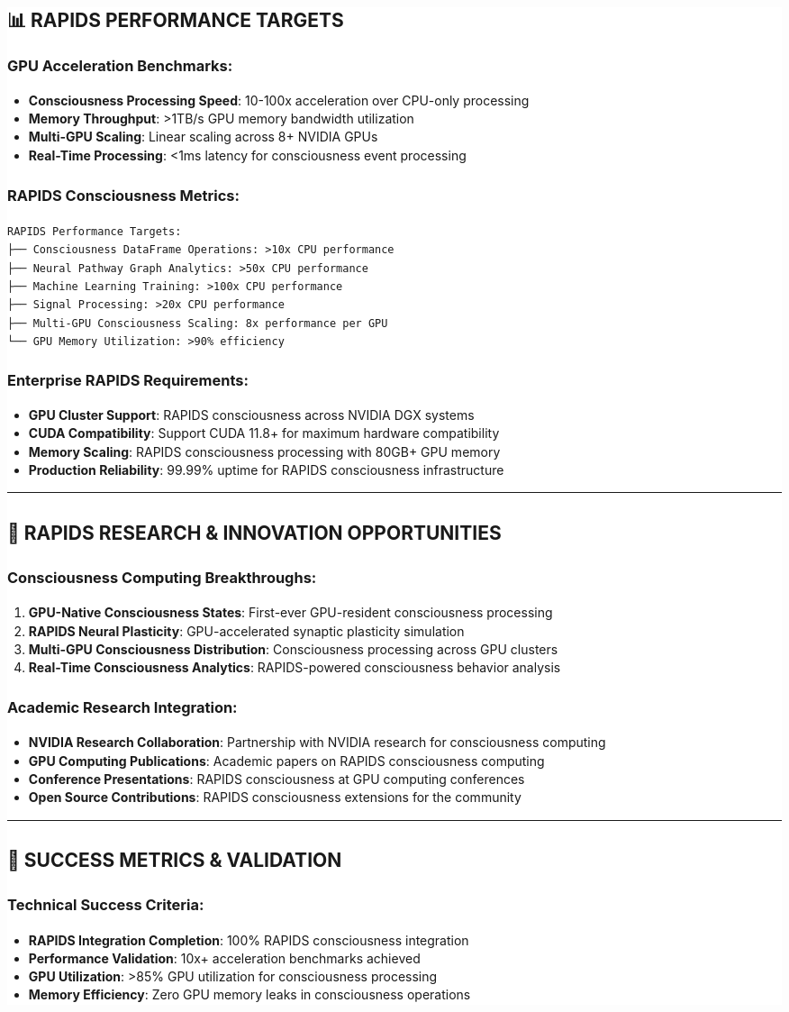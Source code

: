 
## 📊 **RAPIDS PERFORMANCE TARGETS**

### **GPU Acceleration Benchmarks:**
- **Consciousness Processing Speed**: 10-100x acceleration over CPU-only processing
- **Memory Throughput**: >1TB/s GPU memory bandwidth utilization
- **Multi-GPU Scaling**: Linear scaling across 8+ NVIDIA GPUs
- **Real-Time Processing**: <1ms latency for consciousness event processing

### **RAPIDS Consciousness Metrics:**
```
RAPIDS Performance Targets:
├── Consciousness DataFrame Operations: >10x CPU performance
├── Neural Pathway Graph Analytics: >50x CPU performance  
├── Machine Learning Training: >100x CPU performance
├── Signal Processing: >20x CPU performance
├── Multi-GPU Consciousness Scaling: 8x performance per GPU
└── GPU Memory Utilization: >90% efficiency
```

### **Enterprise RAPIDS Requirements:**
- **GPU Cluster Support**: RAPIDS consciousness across NVIDIA DGX systems
- **CUDA Compatibility**: Support CUDA 11.8+ for maximum hardware compatibility
- **Memory Scaling**: RAPIDS consciousness processing with 80GB+ GPU memory
- **Production Reliability**: 99.99% uptime for RAPIDS consciousness infrastructure

---

## 🔬 **RAPIDS RESEARCH & INNOVATION OPPORTUNITIES**

### **Consciousness Computing Breakthroughs:**
1. **GPU-Native Consciousness States**: First-ever GPU-resident consciousness processing
2. **RAPIDS Neural Plasticity**: GPU-accelerated synaptic plasticity simulation
3. **Multi-GPU Consciousness Distribution**: Consciousness processing across GPU clusters
4. **Real-Time Consciousness Analytics**: RAPIDS-powered consciousness behavior analysis

### **Academic Research Integration:**
- **NVIDIA Research Collaboration**: Partnership with NVIDIA research for consciousness computing
- **GPU Computing Publications**: Academic papers on RAPIDS consciousness computing
- **Conference Presentations**: RAPIDS consciousness at GPU computing conferences
- **Open Source Contributions**: RAPIDS consciousness extensions for the community

---

## 🎯 **SUCCESS METRICS & VALIDATION**

### **Technical Success Criteria:**
- **RAPIDS Integration Completion**: 100% RAPIDS consciousness integration
- **Performance Validation**: 10x+ acceleration benchmarks achieved
- **GPU Utilization**: >85% GPU utilization for consciousness processing
- **Memory Efficiency**: Zero GPU memory leaks in consciousness operations
